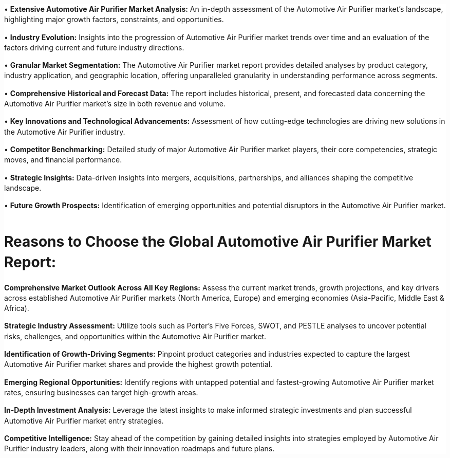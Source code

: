 • <strong>Extensive Automotive Air Purifier Market Analysis:</strong> An in-depth assessment of the Automotive Air Purifier market’s landscape, highlighting major growth factors, constraints, and opportunities.

• <strong>Industry Evolution:</strong> Insights into the progression of Automotive Air Purifier market trends over time and an evaluation of the factors driving current and future industry directions.

• <strong>Granular Market Segmentation:</strong> The Automotive Air Purifier market report provides detailed analyses by product category, industry application, and geographic location, offering unparalleled granularity in understanding performance across segments.

• <strong>Comprehensive Historical and Forecast Data:</strong> The report includes historical, present, and forecasted data concerning the Automotive Air Purifier market’s size in both revenue and volume.

• <strong>Key Innovations and Technological Advancements:</strong> Assessment of how cutting-edge technologies are driving new solutions in the Automotive Air Purifier industry.

• <strong>Competitor Benchmarking:</strong> Detailed study of major Automotive Air Purifier market players, their core competencies, strategic moves, and financial performance.

• <strong>Strategic Insights:</strong> Data-driven insights into mergers, acquisitions, partnerships, and alliances shaping the competitive landscape.

• <strong>Future Growth Prospects:</strong> Identification of emerging opportunities and potential disruptors in the Automotive Air Purifier market.

# <strong>Reasons to Choose the Global Automotive Air Purifier Market Report:</strong>

<strong>Comprehensive Market Outlook Across All Key Regions:</strong>
Assess the current market trends, growth projections, and key drivers across established Automotive Air Purifier markets (North America, Europe) and emerging economies (Asia-Pacific, Middle East & Africa).

<strong>Strategic Industry Assessment:</strong>
Utilize tools such as Porter’s Five Forces, SWOT, and PESTLE analyses to uncover potential risks, challenges, and opportunities within the Automotive Air Purifier market.

<strong>Identification of Growth-Driving Segments:</strong>
Pinpoint product categories and industries expected to capture the largest Automotive Air Purifier market shares and provide the highest growth potential.

<strong>Emerging Regional Opportunities:</strong>
Identify regions with untapped potential and fastest-growing Automotive Air Purifier market rates, ensuring businesses can target high-growth areas.

<strong>In-Depth Investment Analysis:</strong>
Leverage the latest insights to make informed strategic investments and plan successful Automotive Air Purifier market entry strategies.

<strong>Competitive Intelligence:</strong>
Stay ahead of the competition by gaining detailed insights into strategies employed by Automotive Air Purifier industry leaders, along with their innovation roadmaps and future plans.
